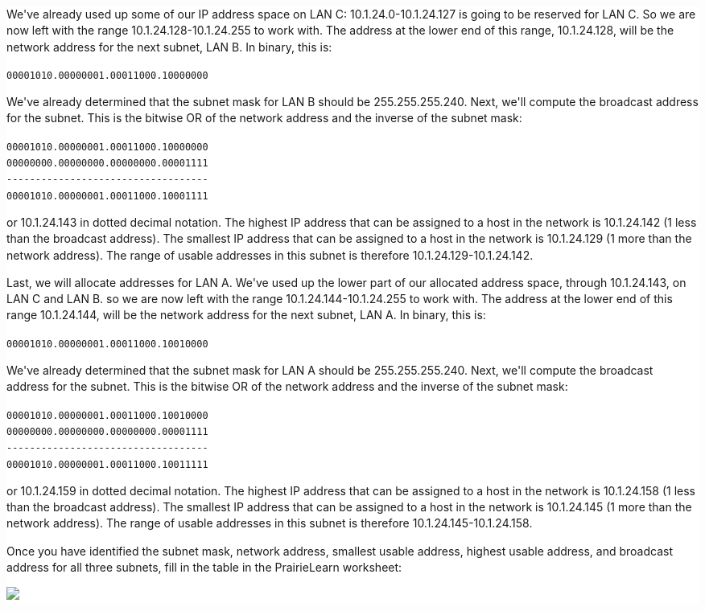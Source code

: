 We've already used up some of our IP address space on LAN C: 10.1.24.0-10.1.24.127 is going to be reserved for LAN C. So we are now left with the range 10.1.24.128-10.1.24.255 to work with. The address at the lower end of this range, 10.1.24.128, will be the network address for the next subnet, LAN B. In binary, this is:

```
00001010.00000001.00011000.10000000  
```

We've already determined that the subnet mask for LAN B should be 255.255.255.240. Next, we'll compute the broadcast address for the subnet. This is the bitwise OR of the network address and the inverse of the subnet mask:

```
00001010.00000001.00011000.10000000  
00000000.00000000.00000000.00001111  
-----------------------------------
00001010.00000001.00011000.10001111  
```

or 10.1.24.143 in dotted decimal notation. The highest IP address that can be assigned to a host in the network is 10.1.24.142 (1 less than the broadcast address). The smallest IP address that can be assigned to a host in the network is 10.1.24.129 (1 more than the network address). The range of usable addresses in this subnet is therefore 10.1.24.129-10.1.24.142.

Last, we will allocate addresses for LAN A. We've used up the lower part of our allocated address space, through 10.1.24.143, on LAN C and LAN B. so we are now left with the range 10.1.24.144-10.1.24.255 to work with. The address at the lower end of this range 10.1.24.144, will be the network address for the next subnet, LAN A. In binary, this is:


```
00001010.00000001.00011000.10010000  
```

We've already determined that the subnet mask for LAN A should be 255.255.255.240. Next, we'll compute the broadcast address for the subnet. This is the bitwise OR of the network address and the inverse of the subnet mask:


```
00001010.00000001.00011000.10010000  
00000000.00000000.00000000.00001111  
-----------------------------------
00001010.00000001.00011000.10011111  
```

or 10.1.24.159 in dotted decimal notation. The highest IP address that can be assigned to a host in the network is 10.1.24.158 (1 less than the broadcast address). The smallest IP address that can be assigned to a host in the network is 10.1.24.145 (1 more than the network address). The range of usable addresses in this subnet is therefore 10.1.24.145-10.1.24.158.

Once you have identified the subnet mask, network address, smallest usable address, highest usable address, and broadcast address for all three subnets, fill in the table in the PrairieLearn worksheet:

![](subnet-design-table-empty.png)
